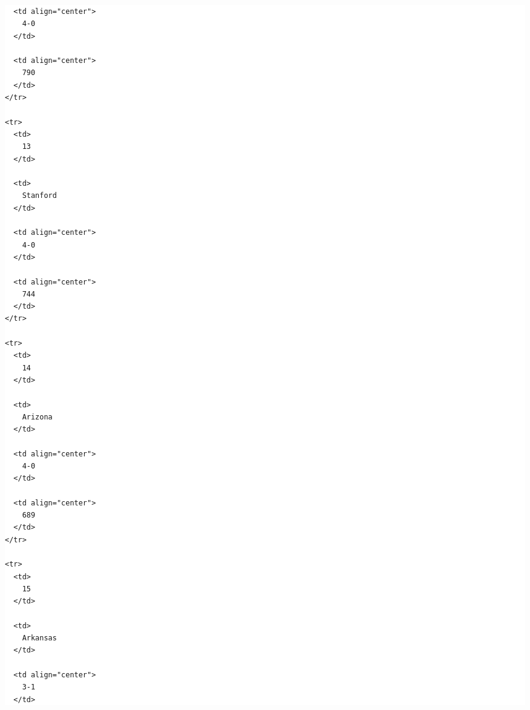       <td align="center">
        4-0
      </td>

      <td align="center">
        790
      </td>
    </tr>

    <tr>
      <td>
        13
      </td>

      <td>
        Stanford
      </td>

      <td align="center">
        4-0
      </td>

      <td align="center">
        744
      </td>
    </tr>

    <tr>
      <td>
        14
      </td>

      <td>
        Arizona
      </td>

      <td align="center">
        4-0
      </td>

      <td align="center">
        689
      </td>
    </tr>

    <tr>
      <td>
        15
      </td>

      <td>
        Arkansas
      </td>

      <td align="center">
        3-1
      </td>
